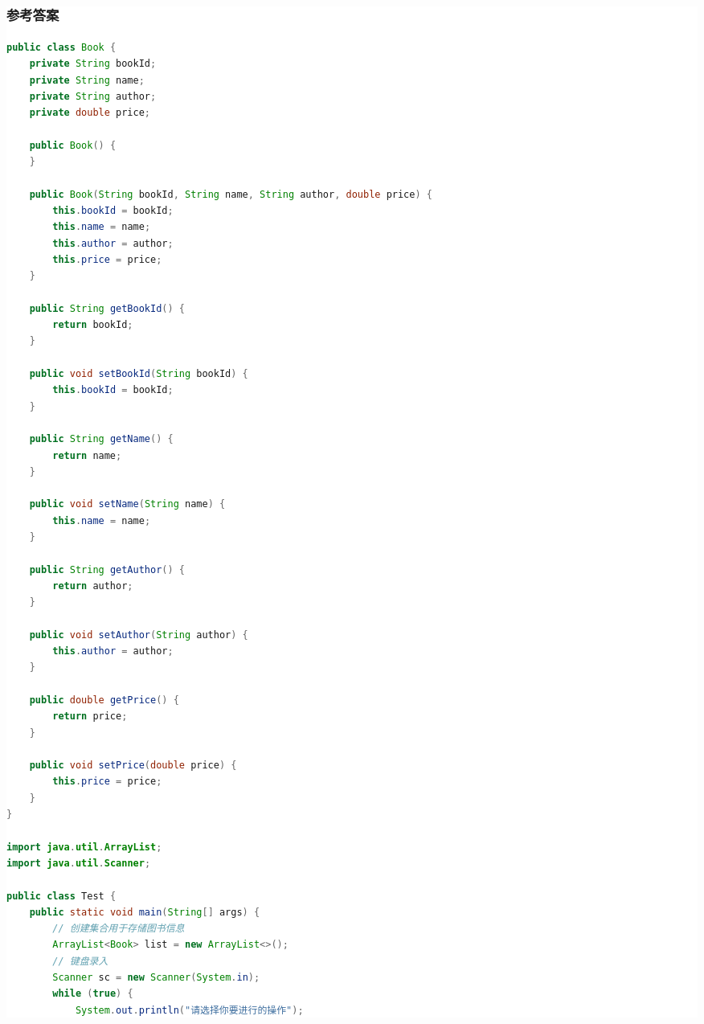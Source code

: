### 参考答案

~~~java
public class Book {
    private String bookId;
    private String name;
    private String author;
    private double price;

    public Book() {
    }

    public Book(String bookId, String name, String author, double price) {
        this.bookId = bookId;
        this.name = name;
        this.author = author;
        this.price = price;
    }

    public String getBookId() {
        return bookId;
    }

    public void setBookId(String bookId) {
        this.bookId = bookId;
    }

    public String getName() {
        return name;
    }

    public void setName(String name) {
        this.name = name;
    }

    public String getAuthor() {
        return author;
    }

    public void setAuthor(String author) {
        this.author = author;
    }

    public double getPrice() {
        return price;
    }

    public void setPrice(double price) {
        this.price = price;
    }
}

import java.util.ArrayList;
import java.util.Scanner;

public class Test {
    public static void main(String[] args) {
        // 创建集合用于存储图书信息
        ArrayList<Book> list = new ArrayList<>();
        // 键盘录入
        Scanner sc = new Scanner(System.in);
        while (true) {
            System.out.println("请选择你要进行的操作");
~~~